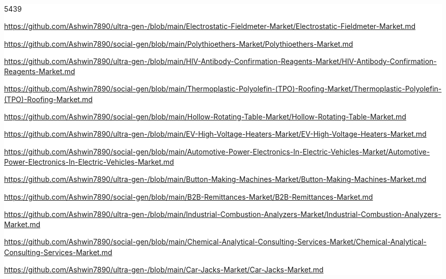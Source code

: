 5439</p><p><a href="https://github.com/Ashwin7890/ultra-gen-/blob/main/Electrostatic-Fieldmeter-Market/Electrostatic-Fieldmeter-Market.md">https://github.com/Ashwin7890/ultra-gen-/blob/main/Electrostatic-Fieldmeter-Market/Electrostatic-Fieldmeter-Market.md</a></p><p><a href="https://github.com/Ashwin7890/social-gen/blob/main/Polythioethers-Market/Polythioethers-Market.md">https://github.com/Ashwin7890/social-gen/blob/main/Polythioethers-Market/Polythioethers-Market.md</a></p><p><a href="https://github.com/Ashwin7890/ultra-gen-/blob/main/HIV-Antibody-Confirmation-Reagents-Market/HIV-Antibody-Confirmation-Reagents-Market.md">https://github.com/Ashwin7890/ultra-gen-/blob/main/HIV-Antibody-Confirmation-Reagents-Market/HIV-Antibody-Confirmation-Reagents-Market.md</a></p><p><a href="https://github.com/Ashwin7890/social-gen/blob/main/Thermoplastic-Polyolefin-(TPO)-Roofing-Market/Thermoplastic-Polyolefin-(TPO)-Roofing-Market.md">https://github.com/Ashwin7890/social-gen/blob/main/Thermoplastic-Polyolefin-(TPO)-Roofing-Market/Thermoplastic-Polyolefin-(TPO)-Roofing-Market.md</a></p><p><a href="https://github.com/Ashwin7890/social-gen/blob/main/Hollow-Rotating-Table-Market/Hollow-Rotating-Table-Market.md">https://github.com/Ashwin7890/social-gen/blob/main/Hollow-Rotating-Table-Market/Hollow-Rotating-Table-Market.md</a></p><p><a href="https://github.com/Ashwin7890/ultra-gen-/blob/main/EV-High-Voltage-Heaters-Market/EV-High-Voltage-Heaters-Market.md">https://github.com/Ashwin7890/ultra-gen-/blob/main/EV-High-Voltage-Heaters-Market/EV-High-Voltage-Heaters-Market.md</a></p><p><a href="https://github.com/Ashwin7890/social-gen/blob/main/Automotive-Power-Electronics-In-Electric-Vehicles-Market/Automotive-Power-Electronics-In-Electric-Vehicles-Market.md">https://github.com/Ashwin7890/social-gen/blob/main/Automotive-Power-Electronics-In-Electric-Vehicles-Market/Automotive-Power-Electronics-In-Electric-Vehicles-Market.md</a></p><p><a href="https://github.com/Ashwin7890/ultra-gen-/blob/main/Button-Making-Machines-Market/Button-Making-Machines-Market.md">https://github.com/Ashwin7890/ultra-gen-/blob/main/Button-Making-Machines-Market/Button-Making-Machines-Market.md</a></p><p><a href="https://github.com/Ashwin7890/social-gen/blob/main/B2B-Remittances-Market/B2B-Remittances-Market.md">https://github.com/Ashwin7890/social-gen/blob/main/B2B-Remittances-Market/B2B-Remittances-Market.md</a></p><p><a href="https://github.com/Ashwin7890/ultra-gen-/blob/main/Industrial-Combustion-Analyzers-Market/Industrial-Combustion-Analyzers-Market.md">https://github.com/Ashwin7890/ultra-gen-/blob/main/Industrial-Combustion-Analyzers-Market/Industrial-Combustion-Analyzers-Market.md</a></p><p><a href="https://github.com/Ashwin7890/social-gen/blob/main/Chemical-Analytical-Consulting-Services-Market/Chemical-Analytical-Consulting-Services-Market.md">https://github.com/Ashwin7890/social-gen/blob/main/Chemical-Analytical-Consulting-Services-Market/Chemical-Analytical-Consulting-Services-Market.md</a></p><p><a href="https://github.com/Ashwin7890/ultra-gen-/blob/main/Car-Jacks-Market/Car-Jacks-Market.md">https://github.com/Ashwin7890/ultra-gen-/blob/main/Car-Jacks-Market/Car-Jacks-Market.md</a></p>
